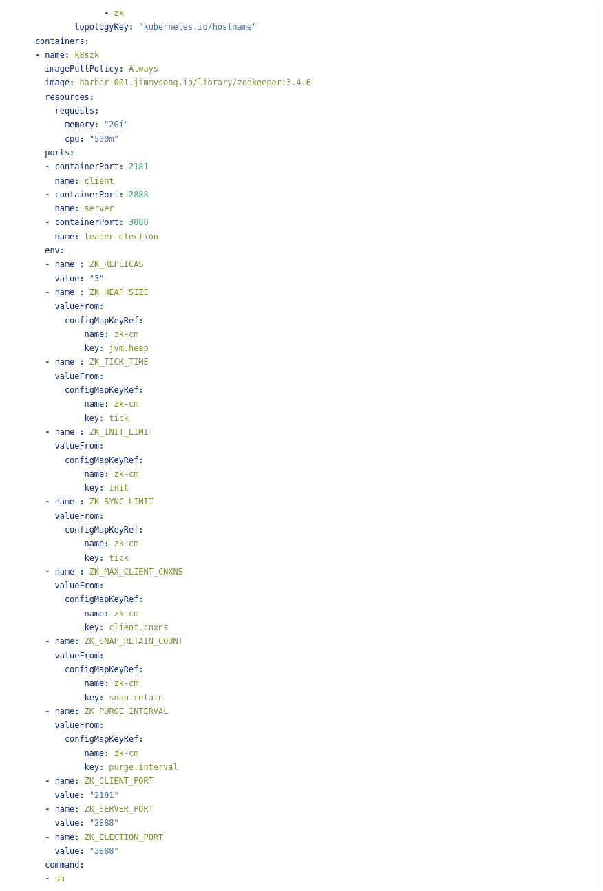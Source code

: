```yaml
                    - zk
              topologyKey: "kubernetes.io/hostname"
      containers:
      - name: k8szk
        imagePullPolicy: Always
        image: harbor-001.jimmysong.io/library/zookeeper:3.4.6
        resources:
          requests:
            memory: "2Gi"
            cpu: "500m"
        ports:
        - containerPort: 2181
          name: client
        - containerPort: 2888
          name: server
        - containerPort: 3888
          name: leader-election
        env:
        - name : ZK_REPLICAS
          value: "3"
        - name : ZK_HEAP_SIZE
          valueFrom:
            configMapKeyRef:
                name: zk-cm
                key: jvm.heap
        - name : ZK_TICK_TIME
          valueFrom:
            configMapKeyRef:
                name: zk-cm
                key: tick
        - name : ZK_INIT_LIMIT
          valueFrom:
            configMapKeyRef:
                name: zk-cm
                key: init
        - name : ZK_SYNC_LIMIT
          valueFrom:
            configMapKeyRef:
                name: zk-cm
                key: tick
        - name : ZK_MAX_CLIENT_CNXNS
          valueFrom:
            configMapKeyRef:
                name: zk-cm
                key: client.cnxns
        - name: ZK_SNAP_RETAIN_COUNT
          valueFrom:
            configMapKeyRef:
                name: zk-cm
                key: snap.retain
        - name: ZK_PURGE_INTERVAL
          valueFrom:
            configMapKeyRef:
                name: zk-cm
                key: purge.interval
        - name: ZK_CLIENT_PORT
          value: "2181"
        - name: ZK_SERVER_PORT
          value: "2888"
        - name: ZK_ELECTION_PORT
          value: "3888"
        command:
        - sh
```